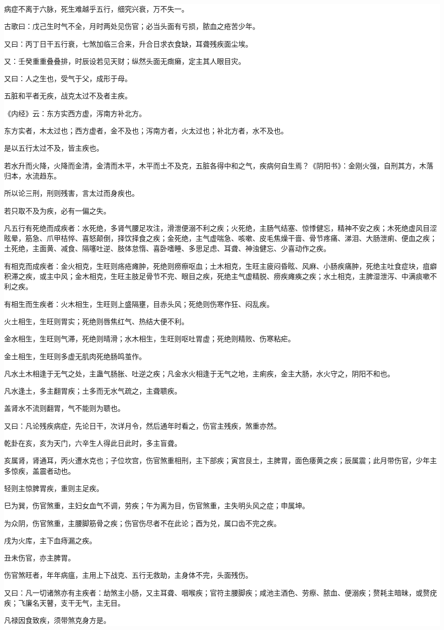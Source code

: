 病症不离于六脉，死生难越乎五行，细究兴衰，万不失一。

古歌曰：戊己生时气不全，月时两处见伤官；必当头面有亏损，脓血之疮苦少年。

又曰：丙丁日干五行衰，七煞加临三合来，升合日求衣食缺，耳聋残疾面尘埃。

又：壬癸重重叠叠排，时辰设若见天财；纵然头面无癍癞，定主其人眼目灾。

又曰：人之生也，受气于父，成形于母。

五脏和平者无疾，战克太过不及者主疾。

《内经》云：东方实西方虚，泻南方补北方。

东方实者，木太过也；西方虚者，金不及也；泻南方者，火太过也；补北方者，水不及也。

是以五行太过不及，皆主疾也。

若水升而火降，火降而金清，金清而木平，木平而土不及克，五脏各得中和之气，疾病何自生焉？《阴阳书》：金刚火强，自刑其方，木落归本，水流趋东。

所以论三刑，刑则残害，言太过而身疾也。

若只取不及为疾，必有一偏之失。

凡五行有死绝而成疾者：水死绝，多肾气腰足攻注，滑泄便溺不利之疾；火死绝，主肠气结塞、惊悸健忘，精神不安之疾；木死绝虚风目涩眩晕，筋急、爪甲桔悴、喜怒颠倒，择饮择食之疾；金死绝，主气虚喘急、咳嗽、皮毛焦燥干啬、骨节疼痛、涕泪、大肠泄痢、便血之疾；土死绝，主面黄、减食、隔噻吐逆、肢体怠惰、喜卧嗜睡、多思足虑、耳聋、神浊健忘、少喜动作之疾。

有相克而成疾者：金火相克，生旺则疡疮瘫肿，死绝则痨瘵呕血；土木相克，生旺主疲闷昏眩、风麻、小肠疾痛肿，死绝主吐食症块，疽癖积滞之疾，或主中风；金木相克，生旺主肢足骨节不完、眼目之疾，死绝主气虚精脱、痨疾瘫痪之疾；水土相克，主脾湿泄泻、中满痰嗽不利之疾。

有相生而生疾者：火木相生，生旺则上盛隔壅，目赤头风；死绝则伤寒作狂、闷乱疾。

火土相生，生旺则胃实；死绝则唇焦红气、热结大便不利。

金水相生，生旺则气滞，死绝则晴滑；水木相生，生旺则呕吐胃虚；死绝则精败、伤寒粘疟。

金土相生，生旺则多虚无肌肉死绝肠鸣茧作。

凡水土木相逢于无气之处，主蛊气肠胀、吐逆之疾；凡金水火相逢于无气之地，主痢疾，金主大肠，水火守之，阴阳不和也。

凡水逢土，多主翻胃疾；土多而无水气疏之，主聋聩疾。

盖肾水不流则翻胃，气不能则为聩也。

又曰：凡论残疾病症，先论日干，次详月令，然后通年时看之，伤官主残疾，煞重亦然。

乾卦在亥，亥为天门，六辛生人得此日此时，多主盲聋。

亥属肾，肾通耳，丙火遭水克也；子位坎宫，伤官煞重相刑，主下部疾；寅宫艮土，主脾胃，面色痿黄之疾；辰属震；此月带伤官，少年主多惊疾，盖震者动也。

轻则主惊脾胃疾，重则主足疾。

巳为巽，伤官煞重，主妇女血气不调，劳疾；午为离为目，伤官煞重，主失明头风之症；申属坤。

为众阴，伤官煞重，主腰脚筋骨之疾；伤官伤尽者不在此论；酉为兑，属口齿不完之疾。

戌为火库，主下血痔漏之疾。

丑未伤官，亦主脾胃。

伤官煞旺者，年年病瘟，主用上下战克、五行无救助，主身体不完，头面残伤。

又曰：凡一切诸煞亦有主疾者：劫煞主小肠，又主耳聋、咽喉疾；官符主腰脚疾；咸池主酒色、劳瘵、脓血、便溺疾；赘耗主暗昧，或赘疣疾；飞廉名天瞽，支干无气，主无目。

凡禄因食致疾，须带煞克身方是。
